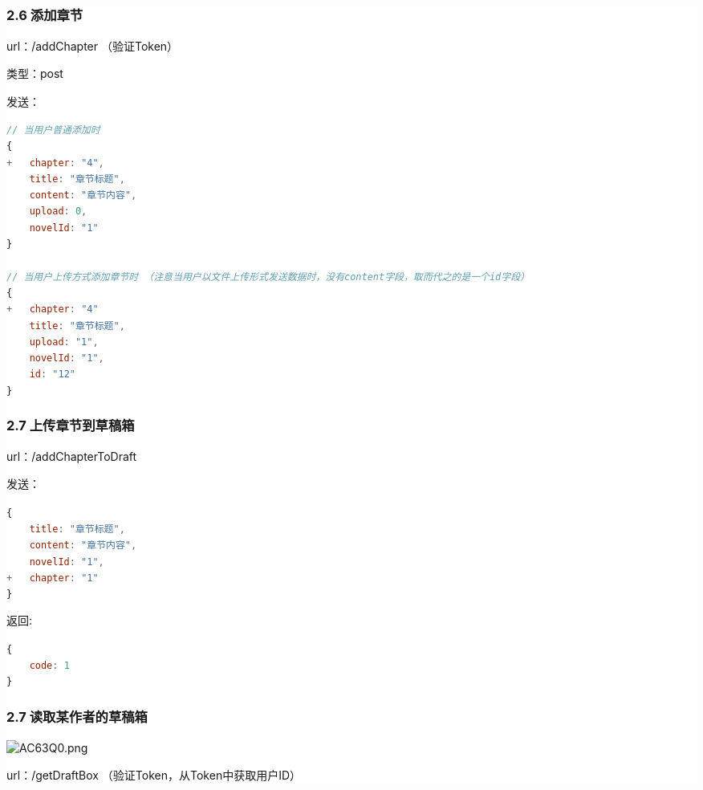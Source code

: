 ### 2.6 添加章节


url：/addChapter （验证Token）

类型：post

发送：
```js
// 当用户普通添加时
{
+   chapter: "4",
    title: "章节标题",
    content: "章节内容",
    upload: 0,
    novelId: "1"
}

// 当用户上传方式添加章节时 （注意当用户以文件上传形式发送数据时，没有content字段，取而代之的是一个id字段）
{
+   chapter: "4"
    title: "章节标题",
    upload: "1",
    novelId: "1",
    id: "12"
}
```

### 2.7 上传章节到草稿箱

url：/addChapterToDraft

发送：
```js
{
    title: "章节标题",
    content: "章节内容",
    novelId: "1",
+   chapter: "1"
}
```

返回:
```js
{
    code: 1
}
```

### 2.7 读取某作者的草稿箱

![AC63Q0.png](https://s2.ax1x.com/2019/03/11/AC63Q0.png)

url：/getDraftBox （验证Token，从Token中获取用户ID）
